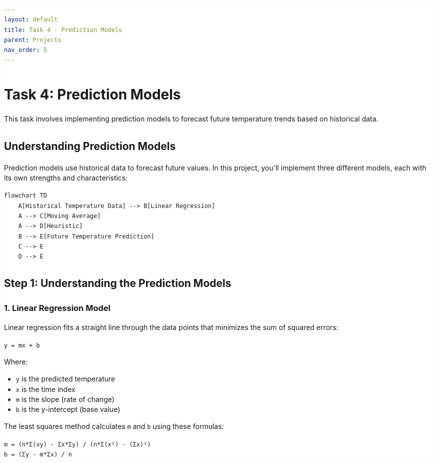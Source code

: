 ```yaml
---
layout: default
title: Task 4 - Prediction Models
parent: Projects
nav_order: 5
---
```


# Task 4: Prediction Models

This task involves implementing prediction models to forecast future temperature trends based on historical data.

## Understanding Prediction Models

Prediction models use historical data to forecast future values. In this project, you'll implement three different models, each with its own strengths and characteristics:

```mermaid
flowchart TD
    A[Historical Temperature Data] --> B[Linear Regression]
    A --> C[Moving Average]
    A --> D[Heuristic]
    B --> E[Future Temperature Prediction]
    C --> E
    D --> E
```

## Step 1: Understanding the Prediction Models

### 1. Linear Regression Model

Linear regression fits a straight line through the data points that minimizes the sum of squared errors:

```
y = mx + b
```

Where:
- `y` is the predicted temperature
- `x` is the time index
- `m` is the slope (rate of change)
- `b` is the y-intercept (base value)

The least squares method calculates `m` and `b` using these formulas:

```
m = (n*Σ(xy) - Σx*Σy) / (n*Σ(x²) - (Σx)²)
b = (Σy - m*Σx) / n
```
